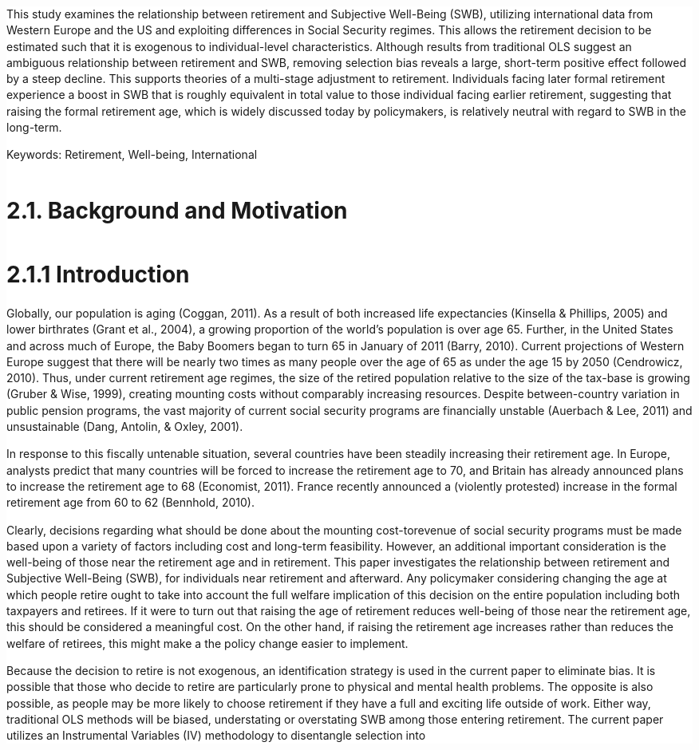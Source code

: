 This study examines the relationship between retirement and Subjective Well-Being (SWB), utilizing international data from Western Europe and the US and exploiting differences in Social Security regimes. This allows the retirement decision to be estimated such that it is exogenous to individual-level characteristics. Although results from traditional OLS suggest an ambiguous relationship between retirement and SWB, removing selection bias reveals a large, short-term positive effect followed by a steep decline. This supports theories of a multi-stage adjustment to retirement. Individuals facing later formal retirement experience a boost in SWB that is roughly equivalent in total value to those individual facing earlier retirement, suggesting that raising the formal retirement age, which is widely discussed today by policymakers, is relatively neutral with regard to SWB in the long-term.  

Keywords: Retirement, Well-being, International  

# 2.1. Background and Motivation  

# 2.1.1 Introduction  

Globally, our population is aging (Coggan, 2011). As a result of both increased life expectancies (Kinsella & Phillips, 2005) and lower birthrates (Grant et al., 2004), a growing proportion of the world’s population is over age 65. Further, in the United States and across much of Europe, the Baby Boomers began to turn 65 in January of 2011 (Barry, 2010). Current projections of Western Europe suggest that there will be nearly two times as many people over the age of 65 as under the age 15 by 2050 (Cendrowicz, 2010). Thus, under current retirement age regimes, the size of the retired population relative to the size of the tax-base is growing (Gruber & Wise, 1999), creating mounting costs without comparably increasing resources. Despite between-country variation in public pension programs, the vast majority of current social security programs are financially unstable (Auerbach & Lee, 2011) and unsustainable (Dang, Antolin, & Oxley, 2001).  

In response to this fiscally untenable situation, several countries have been steadily increasing their retirement age. In Europe, analysts predict that many countries will be forced to increase the retirement age to 70, and Britain has already announced plans to increase the retirement age to 68 (Economist, 2011). France recently announced a (violently protested) increase in the formal retirement age from 60 to 62 (Bennhold, 2010).  

Clearly, decisions regarding what should be done about the mounting cost-torevenue of social security programs must be made based upon a variety of factors including cost and long-term feasibility. However, an additional important consideration is the well-being of those near the retirement age and in retirement. This paper investigates the relationship between retirement and Subjective Well-Being (SWB), for individuals near retirement and afterward. Any policymaker considering changing the age at which people retire ought to take into account the full welfare implication of this decision on the entire population including both taxpayers and retirees. If it were to turn out that raising the age of retirement reduces well-being of those near the retirement age, this should be considered a meaningful cost. On the other hand, if raising the retirement age increases rather than reduces the welfare of retirees, this might make a the policy change easier to implement.  

Because the decision to retire is not exogenous, an identification strategy is used in the current paper to eliminate bias. It is possible that those who decide to retire are particularly prone to physical and mental health problems. The opposite is also possible, as people may be more likely to choose retirement if they have a full and exciting life outside of work. Either way, traditional OLS methods will be biased, understating or overstating SWB among those entering retirement. The current paper utilizes an Instrumental Variables (IV) methodology to disentangle selection into  
